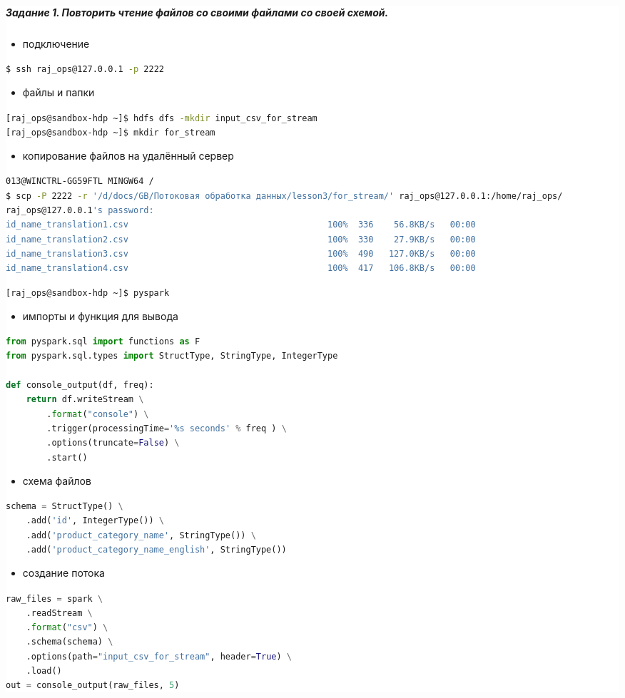 ##### Задание 1. Повторить чтение файлов со своими файлами со своей схемой.


- подключение

```bash
$ ssh raj_ops@127.0.0.1 -p 2222
```

- файлы и папки

```bash
[raj_ops@sandbox-hdp ~]$ hdfs dfs -mkdir input_csv_for_stream
[raj_ops@sandbox-hdp ~]$ mkdir for_stream
```

- копирование файлов на удалённый сервер

```bash
013@WINCTRL-GG59FTL MINGW64 /
$ scp -P 2222 -r '/d/docs/GB/Потоковая обработка данных/lesson3/for_stream/' raj_ops@127.0.0.1:/home/raj_ops/
raj_ops@127.0.0.1's password:
id_name_translation1.csv                                       100%  336    56.8KB/s   00:00
id_name_translation2.csv                                       100%  330    27.9KB/s   00:00
id_name_translation3.csv                                       100%  490   127.0KB/s   00:00
id_name_translation4.csv                                       100%  417   106.8KB/s   00:00

```

```bash
[raj_ops@sandbox-hdp ~]$ pyspark
```

- импорты и функция для вывода

```python
from pyspark.sql import functions as F
from pyspark.sql.types import StructType, StringType, IntegerType

def console_output(df, freq):
    return df.writeStream \
        .format("console") \
        .trigger(processingTime='%s seconds' % freq ) \
        .options(truncate=False) \
        .start()
```

- схема файлов
```python
schema = StructType() \
    .add('id', IntegerType()) \
    .add('product_category_name', StringType()) \
    .add('product_category_name_english', StringType())
```
 
- создание потока
```python
raw_files = spark \
    .readStream \
    .format("csv") \
    .schema(schema) \
    .options(path="input_csv_for_stream", header=True) \
    .load()
out = console_output(raw_files, 5)
```
